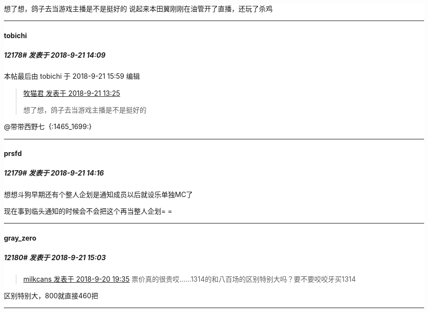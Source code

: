 想了想，鸽子去当游戏主播是不是挺好的</blockquote>
说起来本田翼刚刚在油管开了直播，还玩了杀鸡







-----

####  tobichi  
##### 12178#       发表于 2018-9-21 14:09



 本帖最后由 tobichi 于 2018-9-21 15:59 编辑 
<blockquote><a href="httphttps://bbs.saraba1st.com/2b/forum.php?mod=redirect&amp;goto=findpost&amp;pid=41034606&amp;ptid=1102389" target="_blank">牧猫君 发表于 2018-9-21 13:25</a>

想了想，鸽子去当游戏主播是不是挺好的</blockquote>
@带带西野七  {:1465_1699:}







-----

####  prsfd  
##### 12179#       发表于 2018-9-21 14:16




想想斗狗早期还有个整人企划是通知成员以后就设乐单独MC了


现在事到临头通知的时候会不会把这个再当整人企划= =







-----

####  gray_zero  
##### 12180#       发表于 2018-9-21 15:03



<blockquote><a href="httphttps://bbs.saraba1st.com/2b/forum.php?mod=redirect&amp;goto=findpost&amp;pid=41027152&amp;ptid=1102389" target="_blank">milkcans 发表于 2018-9-20 19:35</a>
票价真的很贵哎……1314的和八百场的区别特别大吗？要不要咬咬牙买1314</blockquote>
区别特别大，800就直接460把







-----
